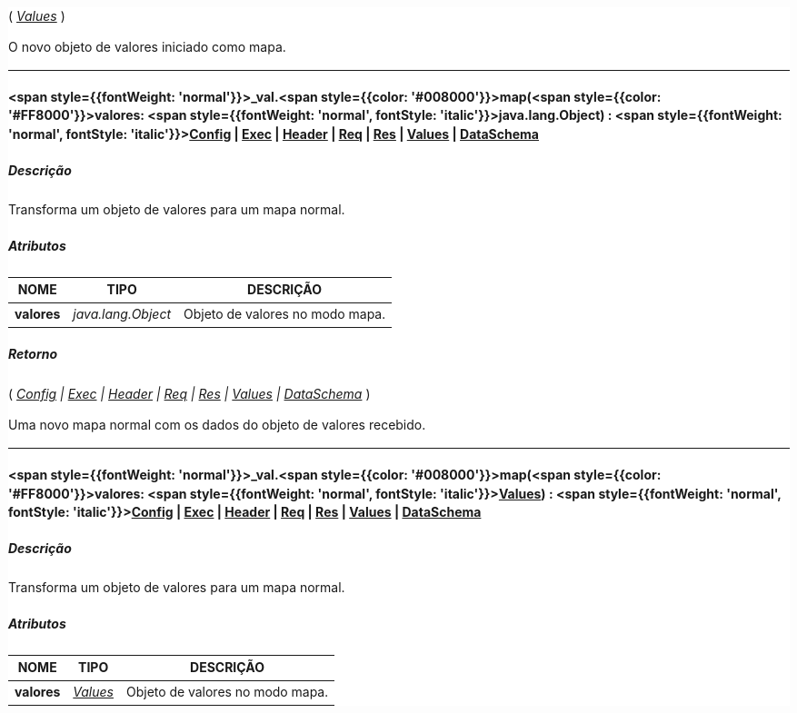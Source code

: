 ( _[Values](../objects/Values)_ )

O novo objeto de valores iniciado como mapa.

---

#### <span style={{fontWeight: 'normal'}}>_val</span>.<span style={{color: '#008000'}}>map</span>(<span style={{color: '#FF8000'}}>valores</span>: <span style={{fontWeight: 'normal', fontStyle: 'italic'}}>java.lang.Object</span>) : <span style={{fontWeight: 'normal', fontStyle: 'italic'}}>[Config](../resources/config) &#124; [Exec](../resources/exec) &#124; [Header](../resources/header) &#124; [Req](../resources/req) &#124; [Res](../resources/res) &#124; [Values](../objects/Values) &#124; [DataSchema](../objects/DataSchema)</span>
##### Descrição

Transforma um objeto de valores para um mapa normal.

##### Atributos

| NOME | TIPO | DESCRIÇÃO |
|---|---|---|
| **valores** | _java.lang.Object_ | Objeto de valores no modo mapa. |

##### Retorno

( _[Config](../resources/config) &#124; [Exec](../resources/exec) &#124; [Header](../resources/header) &#124; [Req](../resources/req) &#124; [Res](../resources/res) &#124; [Values](../objects/Values) &#124; [DataSchema](../objects/DataSchema)_ )

Uma novo mapa normal com os dados do objeto de valores recebido.

---

#### <span style={{fontWeight: 'normal'}}>_val</span>.<span style={{color: '#008000'}}>map</span>(<span style={{color: '#FF8000'}}>valores</span>: <span style={{fontWeight: 'normal', fontStyle: 'italic'}}>[Values](../objects/Values)</span>) : <span style={{fontWeight: 'normal', fontStyle: 'italic'}}>[Config](../resources/config) &#124; [Exec](../resources/exec) &#124; [Header](../resources/header) &#124; [Req](../resources/req) &#124; [Res](../resources/res) &#124; [Values](../objects/Values) &#124; [DataSchema](../objects/DataSchema)</span>
##### Descrição

Transforma um objeto de valores para um mapa normal.

##### Atributos

| NOME | TIPO | DESCRIÇÃO |
|---|---|---|
| **valores** | _[Values](../objects/Values)_ | Objeto de valores no modo mapa. |
